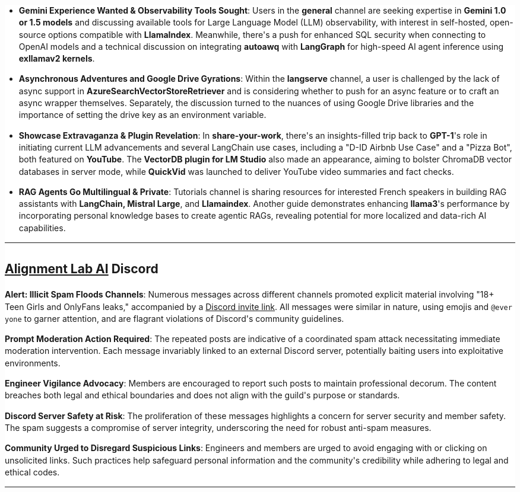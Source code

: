 - **Gemini Experience Wanted & Observability Tools Sought**: Users in the **general** channel are seeking expertise in **Gemini 1.0 or 1.5 models** and discussing available tools for Large Language Model (LLM) observability, with interest in self-hosted, open-source options compatible with **LlamaIndex**. Meanwhile, there's a push for enhanced SQL security when connecting to OpenAI models and a technical discussion on integrating **autoawq** with **LangGraph** for high-speed AI agent inference using **exllamav2 kernels**.

- **Asynchronous Adventures and Google Drive Gyrations**: Within the **langserve** channel, a user is challenged by the lack of async support in **AzureSearchVectorStoreRetriever** and is considering whether to push for an async feature or to craft an async wrapper themselves. Separately, the discussion turned to the nuances of using Google Drive libraries and the importance of setting the drive key as an environment variable.

- **Showcase Extravaganza & Plugin Revelation**: In **share-your-work**, there's an insights-filled trip back to **GPT-1**'s role in initiating current LLM advancements and several LangChain use cases, including a "D-ID Airbnb Use Case" and a "Pizza Bot", both featured on **YouTube**. The **VectorDB plugin for LM Studio** also made an appearance, aiming to bolster ChromaDB vector databases in server mode, while **QuickVid** was launched to deliver YouTube video summaries and fact checks.

- **RAG Agents Go Multilingual & Private**: Tutorials channel is sharing resources for interested French speakers in building RAG assistants with **LangChain, Mistral Large**, and **Llamaindex**. Another guide demonstrates enhancing **llama3**'s performance by incorporating personal knowledge bases to create agentic RAGs, revealing potential for more localized and data-rich AI capabilities.



---



## [Alignment Lab AI](https://discord.com/channels/1087862276448595968) Discord

**Alert: Illicit Spam Floods Channels**: Numerous messages across different channels promoted explicit material involving "18+ Teen Girls and OnlyFans leaks," accompanied by a [Discord invite link](https://discord.gg/CYNumE8ABr). All messages were similar in nature, using emojis and `@everyone` to garner attention, and are flagrant violations of Discord's community guidelines.

**Prompt Moderation Action Required**: The repeated posts are indicative of a coordinated spam attack necessitating immediate moderation intervention. Each message invariably linked to an external Discord server, potentially baiting users into exploitative environments.

**Engineer Vigilance Advocacy**: Members are encouraged to report such posts to maintain professional decorum. The content breaches both legal and ethical boundaries and does not align with the guild's purpose or standards.

**Discord Server Safety at Risk**: The proliferation of these messages highlights a concern for server security and member safety. The spam suggests a compromise of server integrity, underscoring the need for robust anti-spam measures.

**Community Urged to Disregard Suspicious Links**: Engineers and members are urged to avoid engaging with or clicking on unsolicited links. Such practices help safeguard personal information and the community's credibility while adhering to legal and ethical codes.



---
